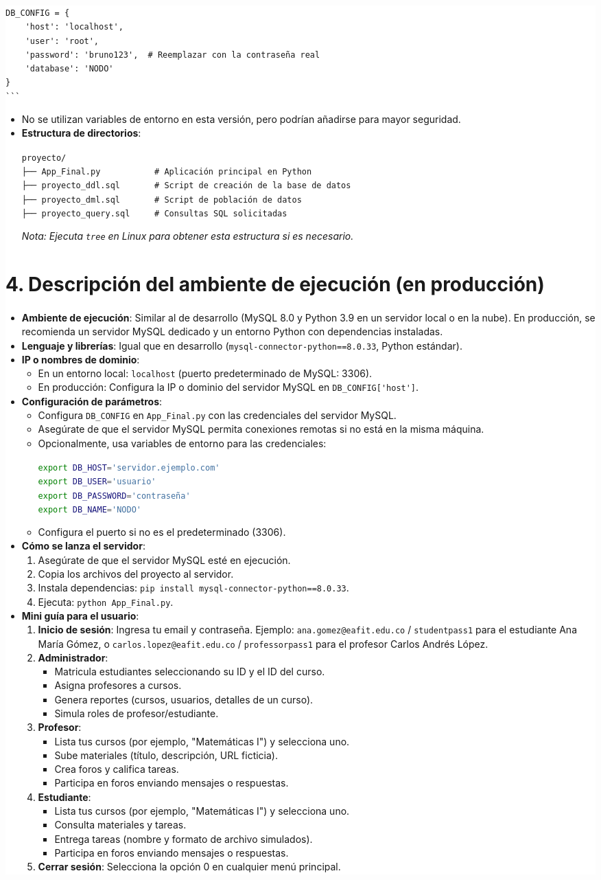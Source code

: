     DB_CONFIG = {
        'host': 'localhost',
        'user': 'root',
        'password': 'bruno123',  # Reemplazar con la contraseña real
        'database': 'NODO'
    }
    ```
  - No se utilizan variables de entorno en esta versión, pero podrían añadirse para mayor seguridad.
- **Estructura de directorios**:
  ```
  proyecto/
  ├── App_Final.py           # Aplicación principal en Python
  ├── proyecto_ddl.sql       # Script de creación de la base de datos
  ├── proyecto_dml.sql       # Script de población de datos
  ├── proyecto_query.sql     # Consultas SQL solicitadas
  ```
  *Nota: Ejecuta `tree` en Linux para obtener esta estructura si es necesario.*

# 4. Descripción del ambiente de ejecución (en producción)
- **Ambiente de ejecución**: Similar al de desarrollo (MySQL 8.0 y Python 3.9 en un servidor local o en la nube). En producción, se recomienda un servidor MySQL dedicado y un entorno Python con dependencias instaladas.
- **Lenguaje y librerías**: Igual que en desarrollo (`mysql-connector-python==8.0.33`, Python estándar).
- **IP o nombres de dominio**:
  - En un entorno local: `localhost` (puerto predeterminado de MySQL: 3306).
  - En producción: Configura la IP o dominio del servidor MySQL en `DB_CONFIG['host']`.
- **Configuración de parámetros**:
  - Configura `DB_CONFIG` en `App_Final.py` con las credenciales del servidor MySQL.
  - Asegúrate de que el servidor MySQL permita conexiones remotas si no está en la misma máquina.
  - Opcionalmente, usa variables de entorno para las credenciales:
    ```bash
    export DB_HOST='servidor.ejemplo.com'
    export DB_USER='usuario'
    export DB_PASSWORD='contraseña'
    export DB_NAME='NODO'
    ```
  - Configura el puerto si no es el predeterminado (3306).
- **Cómo se lanza el servidor**:
  1. Asegúrate de que el servidor MySQL esté en ejecución.
  2. Copia los archivos del proyecto al servidor.
  3. Instala dependencias: `pip install mysql-connector-python==8.0.33`.
  4. Ejecuta: `python App_Final.py`.
- **Mini guía para el usuario**:
  1. **Inicio de sesión**: Ingresa tu email y contraseña. Ejemplo: `ana.gomez@eafit.edu.co` / `studentpass1` para el estudiante Ana María Gómez, o `carlos.lopez@eafit.edu.co` / `professorpass1` para el profesor Carlos Andrés López.
  2. **Administrador**:
     - Matricula estudiantes seleccionando su ID y el ID del curso.
     - Asigna profesores a cursos.
     - Genera reportes (cursos, usuarios, detalles de un curso).
     - Simula roles de profesor/estudiante.
  3. **Profesor**:
     - Lista tus cursos (por ejemplo, "Matemáticas I") y selecciona uno.
     - Sube materiales (título, descripción, URL ficticia).
     - Crea foros y califica tareas.
     - Participa en foros enviando mensajes o respuestas.
  4. **Estudiante**:
     - Lista tus cursos (por ejemplo, "Matemáticas I") y selecciona uno.
     - Consulta materiales y tareas.
     - Entrega tareas (nombre y formato de archivo simulados).
     - Participa en foros enviando mensajes o respuestas.
  5. **Cerrar sesión**: Selecciona la opción 0 en cualquier menú principal.